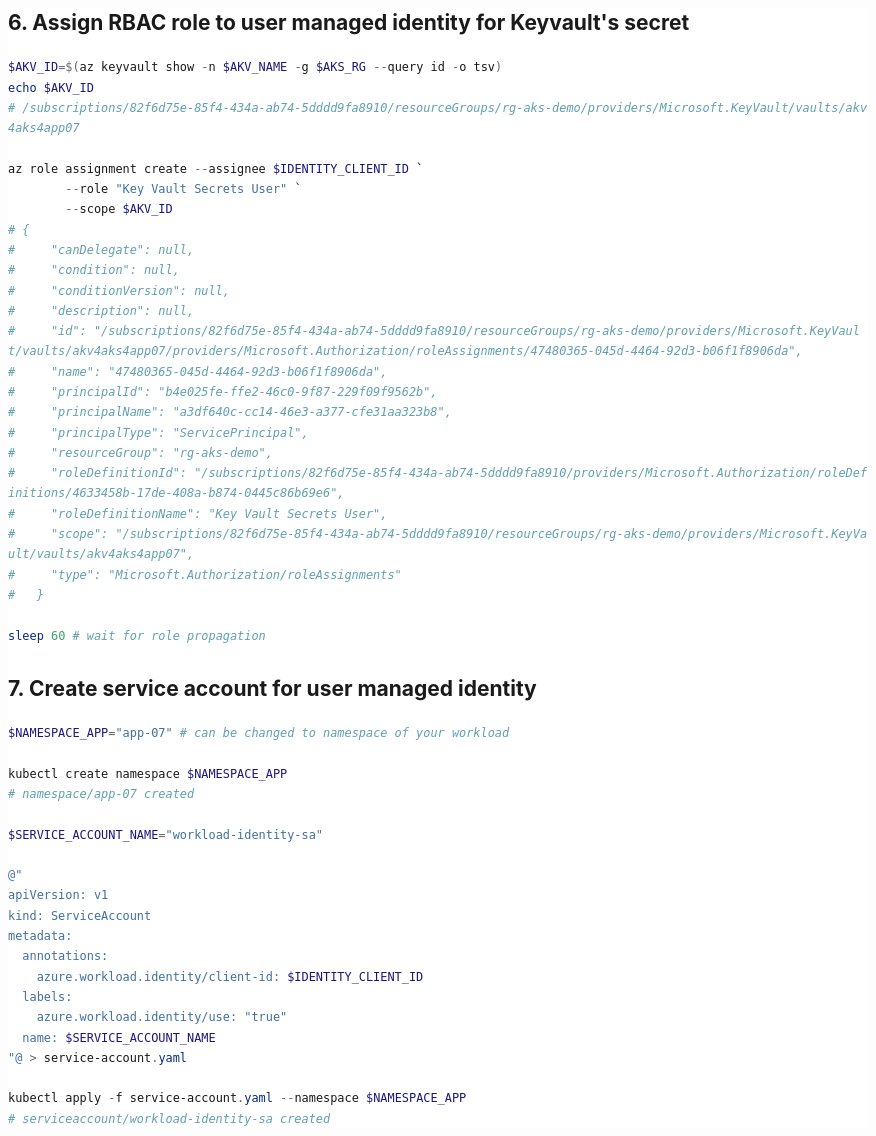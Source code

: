 ## 6. Assign RBAC role to user managed identity for Keyvault's secret

```powershell
$AKV_ID=$(az keyvault show -n $AKV_NAME -g $AKS_RG --query id -o tsv)
echo $AKV_ID
# /subscriptions/82f6d75e-85f4-434a-ab74-5dddd9fa8910/resourceGroups/rg-aks-demo/providers/Microsoft.KeyVault/vaults/akv4aks4app07

az role assignment create --assignee $IDENTITY_CLIENT_ID `
        --role "Key Vault Secrets User" `
        --scope $AKV_ID
# {
#     "canDelegate": null,
#     "condition": null,
#     "conditionVersion": null,
#     "description": null,
#     "id": "/subscriptions/82f6d75e-85f4-434a-ab74-5dddd9fa8910/resourceGroups/rg-aks-demo/providers/Microsoft.KeyVault/vaults/akv4aks4app07/providers/Microsoft.Authorization/roleAssignments/47480365-045d-4464-92d3-b06f1f8906da",
#     "name": "47480365-045d-4464-92d3-b06f1f8906da",
#     "principalId": "b4e025fe-ffe2-46c0-9f87-229f09f9562b",
#     "principalName": "a3df640c-cc14-46e3-a377-cfe31aa323b8",
#     "principalType": "ServicePrincipal",
#     "resourceGroup": "rg-aks-demo",
#     "roleDefinitionId": "/subscriptions/82f6d75e-85f4-434a-ab74-5dddd9fa8910/providers/Microsoft.Authorization/roleDefinitions/4633458b-17de-408a-b874-0445c86b69e6",
#     "roleDefinitionName": "Key Vault Secrets User",
#     "scope": "/subscriptions/82f6d75e-85f4-434a-ab74-5dddd9fa8910/resourceGroups/rg-aks-demo/providers/Microsoft.KeyVault/vaults/akv4aks4app07",
#     "type": "Microsoft.Authorization/roleAssignments"
#   }

sleep 60 # wait for role propagation
```

## 7. Create service account for user managed identity

```powershell
$NAMESPACE_APP="app-07" # can be changed to namespace of your workload

kubectl create namespace $NAMESPACE_APP
# namespace/app-07 created

$SERVICE_ACCOUNT_NAME="workload-identity-sa"

@"
apiVersion: v1
kind: ServiceAccount
metadata:
  annotations:
    azure.workload.identity/client-id: $IDENTITY_CLIENT_ID
  labels:
    azure.workload.identity/use: "true"
  name: $SERVICE_ACCOUNT_NAME
"@ > service-account.yaml

kubectl apply -f service-account.yaml --namespace $NAMESPACE_APP
# serviceaccount/workload-identity-sa created
```
